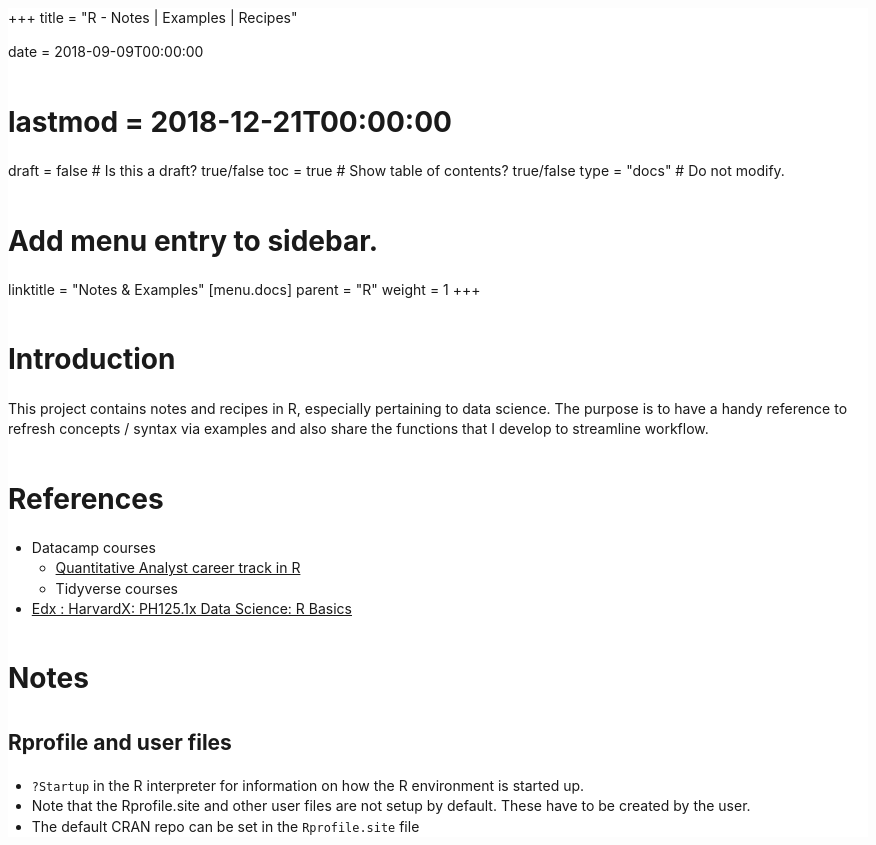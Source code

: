 +++
title = "R - Notes | Examples | Recipes"

date = 2018-09-09T00:00:00
# lastmod = 2018-12-21T00:00:00

draft = false  # Is this a draft? true/false
toc = true  # Show table of contents? true/false
type = "docs"  # Do not modify.

# Add menu entry to sidebar.
linktitle = "Notes & Examples"
[menu.docs]
  parent = "R"
  weight = 1
+++



<a id="org59114ad"></a>

# Introduction

This project contains notes and recipes in R, especially pertaining to data science. The purpose is to have a handy reference to refresh concepts / syntax via examples and also share the functions that I develop to streamline workflow. 


<a id="org0dfa1af"></a>

# References

-   Datacamp courses 
    -   [Quantitative Analyst career track in R](https://www.datacamp.com/tracks/quantitative-analyst-with-r)
    -   Tidyverse courses
-   [Edx :  HarvardX: PH125.1x Data Science: R Basics](https://courses.edx.org/courses/course-v1:HarvardX+PH125.1x+3T2017/course/)


<a id="org27361d4"></a>

# Notes


<a id="orgf25e803"></a>

## Rprofile and user files

-   `?Startup` in the R interpreter for information on how the R environment is started up.
-   Note that the Rprofile.site and other user files are not setup by default. These have to be created by the user.
-   The default CRAN repo can be set in the `Rprofile.site` file
